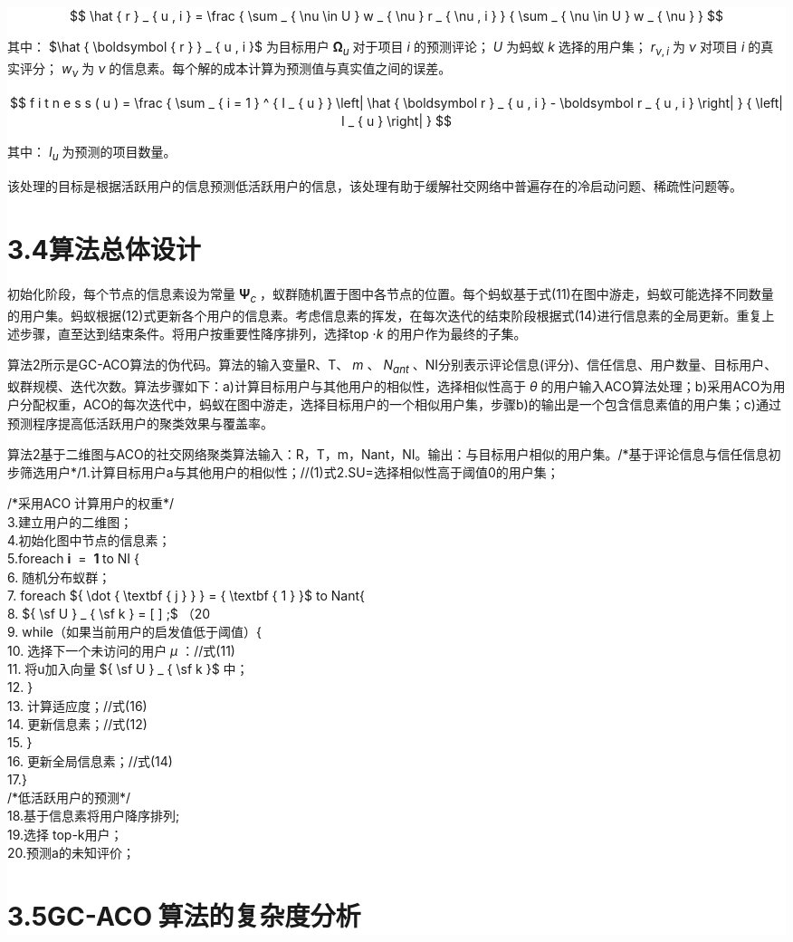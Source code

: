 $$
\hat { r } _ { u , i } = \frac { \sum _ { \nu \in U } w _ { \nu } r _ { \nu , i } } { \sum _ { \nu \in U } w _ { \nu } }
$$

其中： $\hat { \boldsymbol { r } } _ { u , i }$ 为目标用户 $\mathbf { \Omega } _ { u }$ 对于项目 $i$ 的预测评论； $U$ 为蚂蚁 $k$ 选择的用户集； $r _ { \nu , i }$ 为 $\nu$ 对项目 $i$ 的真实评分； $w _ { \nu }$ 为 $\nu$ 的信息素。每个解的成本计算为预测值与真实值之间的误差。

$$
f i t n e s s ( u ) = \frac { \sum _ { i = 1 } ^ { I _ { u } } \left| \hat { \boldsymbol r } _ { u , i } - \boldsymbol r _ { u , i } \right| } { \left| I _ { u } \right| }
$$

其中： $I _ { u }$ 为预测的项目数量。

该处理的目标是根据活跃用户的信息预测低活跃用户的信息，该处理有助于缓解社交网络中普遍存在的冷启动问题、稀疏性问题等。

# 3.4算法总体设计

初始化阶段，每个节点的信息素设为常量 $\mathbf { \Psi } _ { c }$ ，蚁群随机置于图中各节点的位置。每个蚂蚁基于式(11)在图中游走，蚂蚁可能选择不同数量的用户集。蚂蚁根据(12)式更新各个用户的信息素。考虑信息素的挥发，在每次迭代的结束阶段根据式(14)进行信息素的全局更新。重复上述步骤，直至达到结束条件。将用户按重要性降序排列，选择top $\cdot k$ 的用户作为最终的子集。

算法2所示是GC-ACO算法的伪代码。算法的输入变量R、T、 $m$ 、 $N _ { a n t }$ 、NI分别表示评论信息(评分)、信任信息、用户数量、目标用户、蚁群规模、迭代次数。算法步骤如下：a)计算目标用户与其他用户的相似性，选择相似性高于 $\theta$ 的用户输入ACO算法处理；b)采用ACO为用户分配权重，ACO的每次迭代中，蚂蚁在图中游走，选择目标用户的一个相似用户集，步骤b)的输出是一个包含信息素值的用户集；c)通过预测程序提高低活跃用户的聚类效果与覆盖率。

算法2基于二维图与ACO的社交网络聚类算法输入：R，T，m，Nant，NI。输出：与目标用户相似的用户集。/\*基于评论信息与信任信息初步筛选用户\*/1.计算目标用户a与其他用户的相似性；//(1)式2.SU=选择相似性高于阈值0的用户集；

/\*采用ACO 计算用户的权重\*/  
3.建立用户的二维图；  
4.初始化图中节点的信息素；  
5.foreach $\textbf { i } = \textbf { 1 }$ to NI $\{$   
6. 随机分布蚁群；  
7. foreach ${ \dot { \textbf { j } } } = { \textbf { 1 } }$ to Nant{  
8. ${ \sf U } _ { \sf k } = [ ] ;$ （20  
9. while（如果当前用户的启发值低于阈值）{  
10. 选择下一个未访问的用户 $\mu$ ：//式(11)  
11. 将u加入向量 ${ \sf U } _ { \sf k }$ 中；  
12. }  
13. 计算适应度；//式(16)  
14. 更新信息素；//式(12)  
15. }  
16. 更新全局信息素；//式(14)  
17.}  
/\*低活跃用户的预测\*/  
18.基于信息素将用户降序排列;  
19.选择 top-k用户；  
20.预测a的未知评价；

# 3.5GC-ACO 算法的复杂度分析
